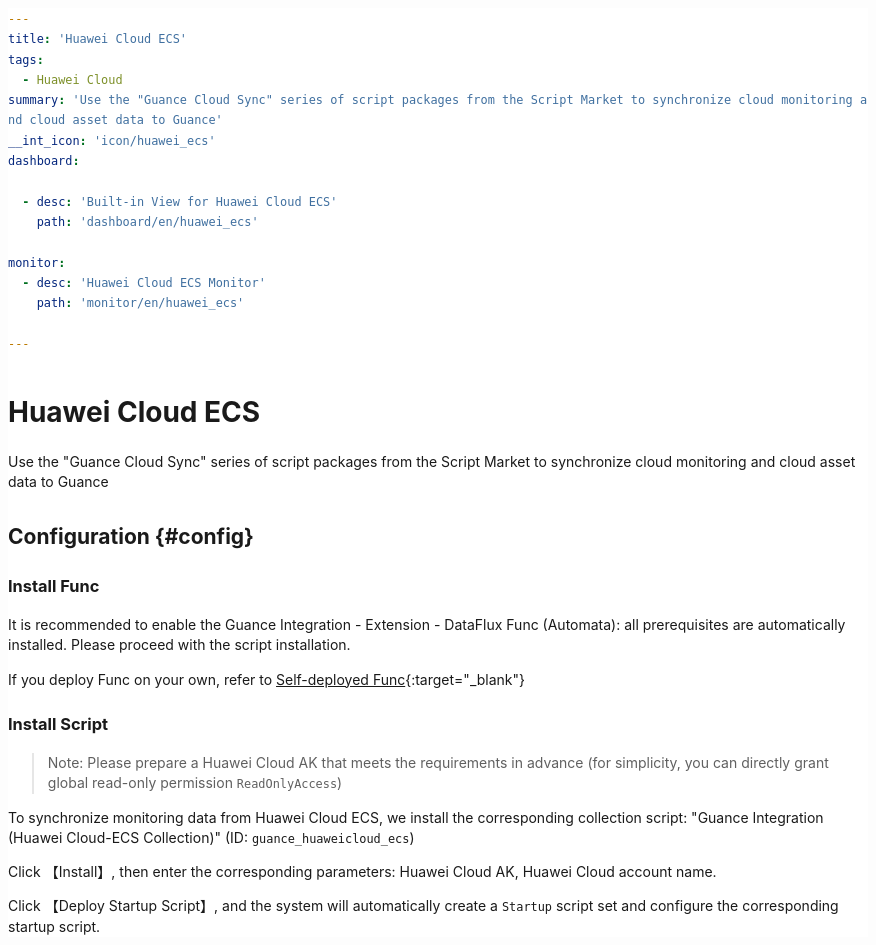 ```yaml
---
title: 'Huawei Cloud ECS'
tags: 
  - Huawei Cloud
summary: 'Use the "Guance Cloud Sync" series of script packages from the Script Market to synchronize cloud monitoring and cloud asset data to Guance'
__int_icon: 'icon/huawei_ecs'
dashboard:

  - desc: 'Built-in View for Huawei Cloud ECS'
    path: 'dashboard/en/huawei_ecs'

monitor:
  - desc: 'Huawei Cloud ECS Monitor'
    path: 'monitor/en/huawei_ecs'

---
```




# Huawei Cloud ECS


Use the "Guance Cloud Sync" series of script packages from the Script Market to synchronize cloud monitoring and cloud asset data to Guance


## Configuration {#config}

### Install Func

It is recommended to enable the Guance Integration - Extension - DataFlux Func (Automata): all prerequisites are automatically installed. Please proceed with the script installation.

If you deploy Func on your own, refer to [Self-deployed Func](https://func.guance.com/doc/script-market-guance-integration/){:target="_blank"}



### Install Script

> Note: Please prepare a Huawei Cloud AK that meets the requirements in advance (for simplicity, you can directly grant global read-only permission `ReadOnlyAccess`)

To synchronize monitoring data from Huawei Cloud ECS, we install the corresponding collection script: "Guance Integration (Huawei Cloud-ECS Collection)" (ID: `guance_huaweicloud_ecs`)

Click 【Install】, then enter the corresponding parameters: Huawei Cloud AK, Huawei Cloud account name.

Click 【Deploy Startup Script】, and the system will automatically create a `Startup` script set and configure the corresponding startup script.
